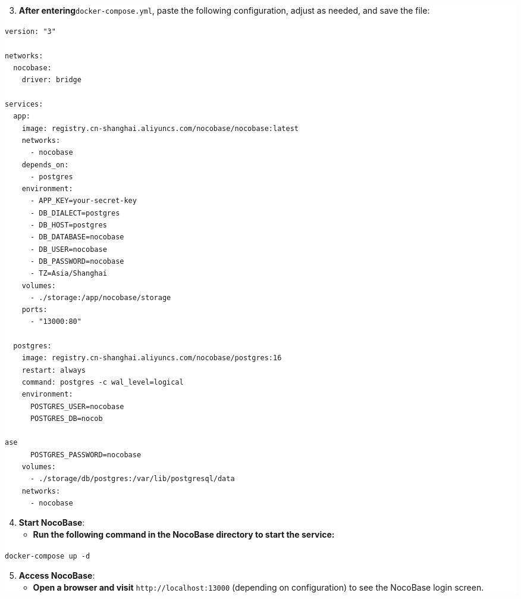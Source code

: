 3. **After entering**`docker-compose.yml`, paste the following configuration, adjust as needed, and save the file:

```
version: "3"

networks:
  nocobase:
    driver: bridge

services:
  app:
    image: registry.cn-shanghai.aliyuncs.com/nocobase/nocobase:latest
    networks:
      - nocobase
    depends_on:
      - postgres
    environment:
      - APP_KEY=your-secret-key
      - DB_DIALECT=postgres
      - DB_HOST=postgres
      - DB_DATABASE=nocobase
      - DB_USER=nocobase
      - DB_PASSWORD=nocobase
      - TZ=Asia/Shanghai
    volumes:
      - ./storage:/app/nocobase/storage
    ports:
      - "13000:80"

  postgres:
    image: registry.cn-shanghai.aliyuncs.com/nocobase/postgres:16
    restart: always
    command: postgres -c wal_level=logical
    environment:
      POSTGRES_USER=nocobase
      POSTGRES_DB=nocob

ase
      POSTGRES_PASSWORD=nocobase
    volumes:
      - ./storage/db/postgres:/var/lib/postgresql/data
    networks:
      - nocobase
```

4. **Start NocoBase**:
   * **Run the following command in the NocoBase directory to start the service:**

```
docker-compose up -d
```

5. **Access NocoBase**:
   * **Open a browser and visit** `http://localhost:13000` (depending on configuration) to see the NocoBase login screen.
